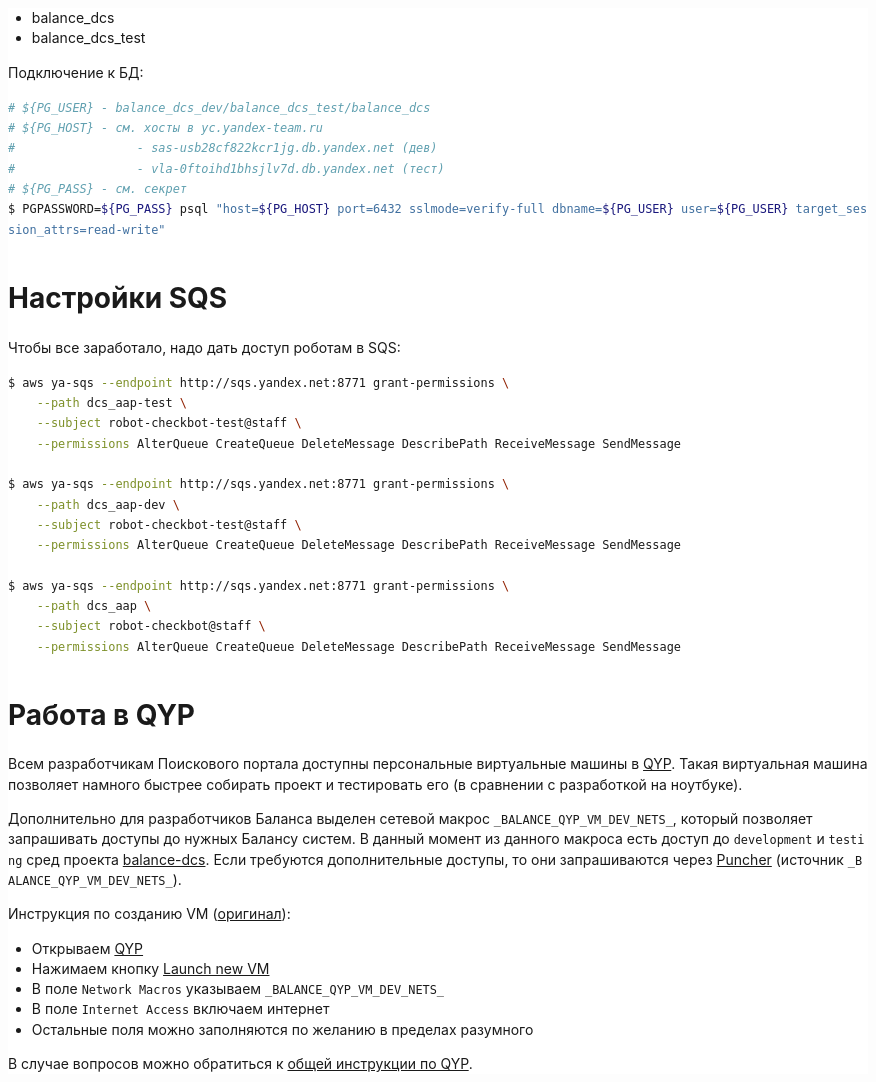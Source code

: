- balance_dcs
- balance_dcs_test

Подключение к БД:

```sh
# ${PG_USER} - balance_dcs_dev/balance_dcs_test/balance_dcs
# ${PG_HOST} - см. хосты в yc.yandex-team.ru
#                 - sas-usb28cf822kcr1jg.db.yandex.net (дев)
#                 - vla-0ftoihd1bhsjlv7d.db.yandex.net (тест)
# ${PG_PASS} - см. секрет
$ PGPASSWORD=${PG_PASS} psql "host=${PG_HOST} port=6432 sslmode=verify-full dbname=${PG_USER} user=${PG_USER} target_session_attrs=read-write"
```

Настройки SQS
============

Чтобы все заработало, надо дать доступ роботам в SQS:

```sh
$ aws ya-sqs --endpoint http://sqs.yandex.net:8771 grant-permissions \
    --path dcs_aap-test \
    --subject robot-checkbot-test@staff \
    --permissions AlterQueue CreateQueue DeleteMessage DescribePath ReceiveMessage SendMessage

$ aws ya-sqs --endpoint http://sqs.yandex.net:8771 grant-permissions \
    --path dcs_aap-dev \
    --subject robot-checkbot-test@staff \
    --permissions AlterQueue CreateQueue DeleteMessage DescribePath ReceiveMessage SendMessage

$ aws ya-sqs --endpoint http://sqs.yandex.net:8771 grant-permissions \
    --path dcs_aap \
    --subject robot-checkbot@staff \
    --permissions AlterQueue CreateQueue DeleteMessage DescribePath ReceiveMessage SendMessage
```

Работа в QYP
============

Всем разработчикам Поискового портала доступны персональные виртуальные машины в [QYP](https://qyp.yandex-team.ru/). Такая виртуальная машина позволяет намного быстрее собирать проект и тестировать его (в сравнении с разработкой на ноутбуке).

Дополнительно для разработчиков Баланса выделен сетевой макрос `_BALANCE_QYP_VM_DEV_NETS_`, который позволяет запрашивать доступы до нужных Балансу систем. В данный момент из данного макроса есть доступ до `development` и `testing` сред проекта [balance-dcs](https://qloud-ext.yandex-team.ru/projects/paysys/balance-dcs). Если требуются дополнительные доступы, то они запрашиваются через [Puncher](https://puncher.yandex-team.ru) (источник `_BALANCE_QYP_VM_DEV_NETS_`).

Инструкция по созданию VM ([оригинал](https://wiki.yandex-team.ru/sandbox/allocate-host/#allocation)):
- Открываем [QYP](https://qyp.yandex-team.ru/)
- Нажимаем кнопку [Launch new VM](https://qyp.yandex-team.ru/create-vm)
- В поле `Network Macros` указываем `_BALANCE_QYP_VM_DEV_NETS_`
- В поле `Internet Access` включаем интернет
- Остальные поля можно заполняются по желанию в пределах разумного

В случае вопросов можно обратиться к [общей инструкции по QYP](https://wiki.yandex-team.ru/qyp/ui/).
